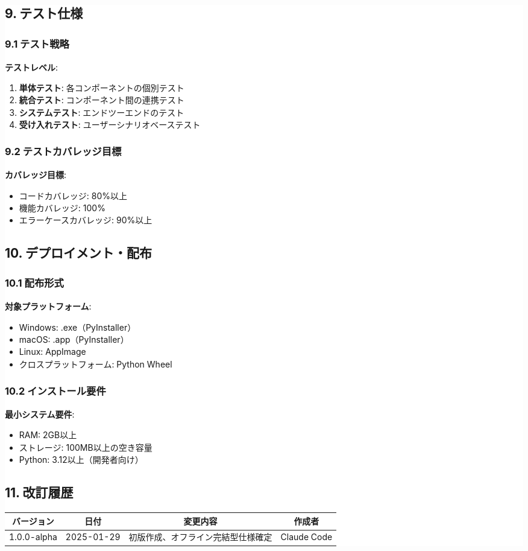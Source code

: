 ## 9. テスト仕様

### 9.1 テスト戦略

**テストレベル**:
1. **単体テスト**: 各コンポーネントの個別テスト
2. **統合テスト**: コンポーネント間の連携テスト
3. **システムテスト**: エンドツーエンドのテスト
4. **受け入れテスト**: ユーザーシナリオベーステスト

### 9.2 テストカバレッジ目標

**カバレッジ目標**:
- コードカバレッジ: 80%以上
- 機能カバレッジ: 100%
- エラーケースカバレッジ: 90%以上

## 10. デプロイメント・配布

### 10.1 配布形式

**対象プラットフォーム**:
- Windows: .exe（PyInstaller）
- macOS: .app（PyInstaller）
- Linux: AppImage
- クロスプラットフォーム: Python Wheel

### 10.2 インストール要件

**最小システム要件**:
- RAM: 2GB以上
- ストレージ: 100MB以上の空き容量
- Python: 3.12以上（開発者向け）

## 11. 改訂履歴

| バージョン | 日付 | 変更内容 | 作成者 |
|------------|------|----------|--------|
| 1.0.0-alpha | 2025-01-29 | 初版作成、オフライン完結型仕様確定 | Claude Code |